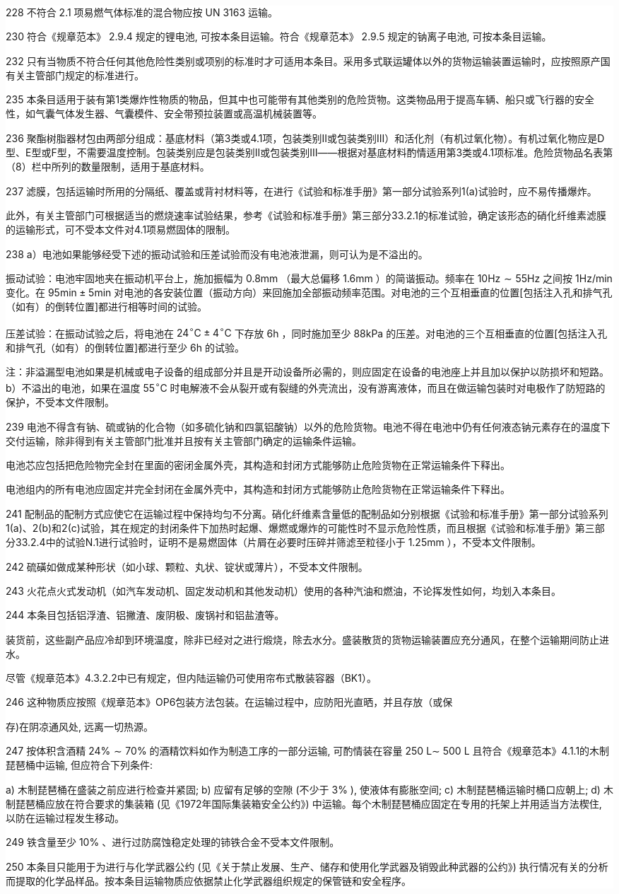 228 不符合 2.1 项易燃气体标准的混合物应按 UN 3163 运输。

230 符合《规章范本》 2.9.4 规定的锂电池, 可按本条目运输。符合《规章范本》 2.9.5 规定的钠离子电池, 可按本条目运输。

232 只有当物质不符合任何其他危险性类别或项别的标准时才可适用本条目。采用多式联运罐体以外的货物运输装置运输时，应按照原产国有关主管部门规定的标准进行。

235 本条目适用于装有第1类爆炸性物质的物品，但其中也可能带有其他类别的危险货物。这类物品用于提高车辆、船只或飞行器的安全性，如气囊气体发生器、气囊模件、安全带预拉装置或高温机械装置等。

236 聚酯树脂器材包由两部分组成：基底材料（第3类或4.1项，包装类别Ⅱ或包装类别Ⅲ）和活化剂（有机过氧化物）。有机过氧化物应是D型、E型或F型，不需要温度控制。包装类别应是包装类别Ⅱ或包装类别Ⅲ——根据对基底材料酌情适用第3类或4.1项标准。危险货物品名表第（8）栏中所列的数量限制，适用于基底材料。

237 滤膜，包括运输时所用的分隔纸、覆盖或背衬材料等，在进行《试验和标准手册》第一部分试验系列1(a)试验时，应不易传播爆炸。

此外，有关主管部门可根据适当的燃烧速率试验结果，参考《试验和标准手册》第三部分33.2.1的标准试验，确定该形态的硝化纤维素滤膜的运输形式，可不受本文件对4.1项易燃固体的限制。

238 a）电池如果能够经受下述的振动试验和压差试验而没有电池液泄漏，则可认为是不溢出的。

振动试验：电池牢固地夹在振动机平台上，施加振幅为  $0.8\mathrm{mm}$  （最大总偏移  $1.6\mathrm{mm}$  ）的简谐振动。频率在  $10\mathrm{Hz}\sim 55\mathrm{Hz}$  之间按  $1\mathrm{Hz / min}$  变化。在  $95\mathrm{min}\pm 5\mathrm{min}$  对电池的各安装位置（振动方向）来回施加全部振动频率范围。对电池的三个互相垂直的位置[包括注入孔和排气孔（如有）的倒转位置]都进行相等时间的试验。

压差试验：在振动试验之后，将电池在  $24^{\circ}\mathrm{C}\pm 4^{\circ}\mathrm{C}$  下存放  $6\mathrm{h}$ ，同时施加至少  $88\mathrm{kPa}$  的压差。对电池的三个互相垂直的位置[包括注入孔和排气孔（如有）的倒转位置]都进行至少  $6\mathrm{h}$  的试验。

注：非溢漏型电池如果是机械或电子设备的组成部分并且是开动设备所必需的，则应固定在设备的电池座上并且加以保护以防损坏和短路。b）不溢出的电池，如果在温度  $55^{\circ}\mathrm{C}$  时电解液不会从裂开或有裂缝的外壳流出，没有游离液体，而且在做运输包装时对电极作了防短路的保护，不受本文件限制。

239 电池不得含有钠、硫或钠的化合物（如多硫化钠和四氯铝酸钠）以外的危险货物。电池不得在电池中仍有任何液态钠元素存在的温度下交付运输，除非得到有关主管部门批准并且按有关主管部门确定的运输条件运输。

电池芯应包括把危险物完全封在里面的密闭金属外壳，其构造和封闭方式能够防止危险货物在正常运输条件下释出。

电池组内的所有电池应固定并完全封闭在金属外壳中，其构造和封闭方式能够防止危险货物在正常运输条件下释出。

241 配制品的配制方式应使它在运输过程中保持均匀不分离。硝化纤维素含量低的配制品如分别根据《试验和标准手册》第一部分试验系列1(a)、2(b)和2(c)试验，其在规定的封闭条件下加热时起爆、爆燃或爆炸的可能性时不显示危险性质，而且根据《试验和标准手册》第三部分33.2.4中的试验N.1进行试验时，证明不是易燃固体（片屑在必要时压碎并筛滤至粒径小于  $1.25\mathrm{mm}$ ），不受本文件限制。

242 硫磺如做成某种形状（如小球、颗粒、丸状、锭状或薄片），不受本文件限制。

243 火花点火式发动机（如汽车发动机、固定发动机和其他发动机）使用的各种汽油和燃油，不论挥发性如何，均划入本条目。

244 本条目包括铝浮渣、铝撇渣、废阴极、废锅衬和铝盐渣等。

装货前，这些副产品应冷却到环境温度，除非已经对之进行煅烧，除去水分。盛装散货的货物运输装置应充分通风，在整个运输期间防止进水。

尽管《规章范本》4.3.2.2中已有规定，但内陆运输仍可使用帘布式散装容器（BK1）。

246 这种物质应按照《规章范本》OP6包装方法包装。在运输过程中，应防阳光直晒，并且存放（或保

存)在阴凉通风处, 远离一切热源。

247 按体积含酒精  $24\% \sim 70\%$  的酒精饮料如作为制造工序的一部分运输, 可酌情装在容量  $250 \mathrm{~L} \sim$ $500 \mathrm{~L}$  且符合《规章范本》4.1.1的木制琵琶桶中运输, 但应符合下列条件:

a) 木制琵琶桶在盛装之前应进行检查并紧固; 
b) 应留有足够的空隙 (不少于  $3\%$  ), 使液体有膨胀空间; 
c) 木制琵琶桶运输时桶口应朝上; 
d) 木制琵琶桶应放在符合要求的集装箱 (见《1972年国际集装箱安全公约》) 中运输。每个木制琵琶桶应固定在专用的托架上并用适当方法楔住, 以防在运输过程发生移动。

249 铁含量至少  $10\%$  、进行过防腐蚀稳定处理的铈铁合金不受本文件限制。

250 本条目只能用于为进行与化学武器公约 (见《关于禁止发展、生产、储存和使用化学武器及销毁此种武器的公约》) 执行情况有关的分析而提取的化学品样品。按本条目运输物质应依据禁止化学武器组织规定的保管链和安全程序。
